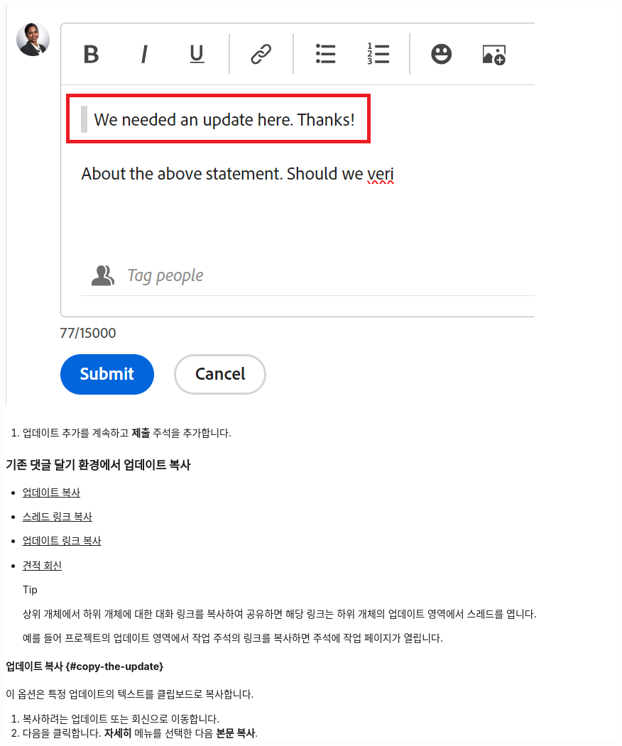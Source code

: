    ![](assets/block-quote-highlighted-mid-comment-before-submit.png)

   

1. 업데이트 추가를 계속하고 **제출** 주석을 추가합니다.

### 기존 댓글 달기 환경에서 업데이트 복사



* [업데이트 복사](#copy-the-update)
* [스레드 링크 복사](#copy-the-thread-link)
* [업데이트 링크 복사](#copy-the-update-link)
* [견적 회신](#quote-reply)

  >[!TIP]
  >
  >상위 개체에서 하위 개체에 대한 대화 링크를 복사하여 공유하면 해당 링크는 하위 개체의 업데이트 영역에서 스레드를 엽니다.
  >
  >예를 들어 프로젝트의 업데이트 영역에서 작업 주석의 링크를 복사하면 주석에 작업 페이지가 열립니다.

#### 업데이트 복사 {#copy-the-update}

이 옵션은 특정 업데이트의 텍스트를 클립보드로 복사합니다.

1. 복사하려는 업데이트 또는 회신으로 이동합니다.
1. 다음을 클릭합니다. **자세히** 메뉴를 선택한 다음 **본문 복사**.
